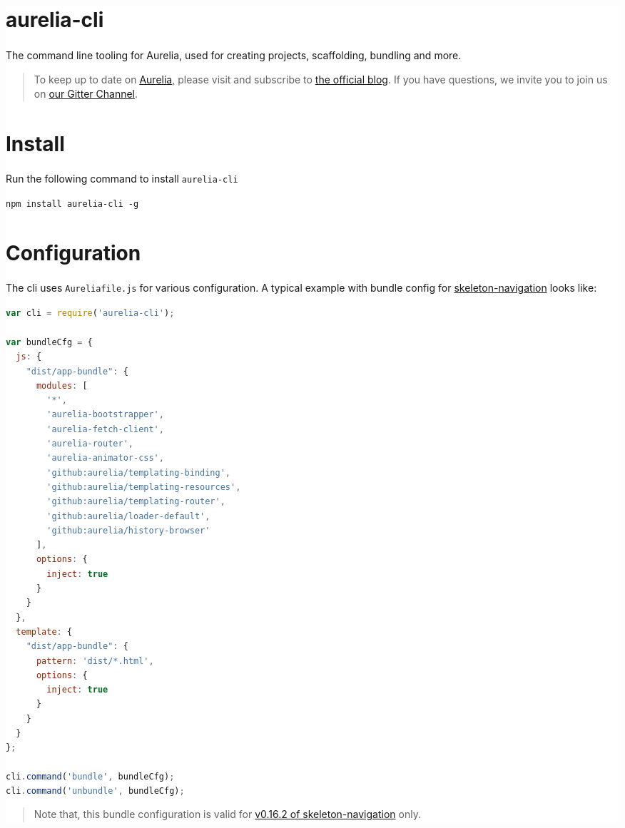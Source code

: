 # aurelia-cli

The command line tooling for Aurelia, used for creating projects, scaffolding, bundling and more.

> To keep up to date on [Aurelia](http://www.aurelia.io/), please visit and subscribe to [the official blog](http://blog.durandal.io/). If you have questions, we invite you to join us on [our Gitter Channel](https://gitter.im/aurelia/discuss).

# Install
Run the following command to install `aurelia-cli` 

```shell
npm install aurelia-cli -g
```
 
# Configuration

The cli uses `Aureliafile.js` for various configuration. A typical example with bundle config for [skeleton-navigation](https://github.com/aurelia/skeleton-navigation) looks like:

```javascript
var cli = require('aurelia-cli');

var bundleCfg = {
  js: {
    "dist/app-bundle": {
      modules: [
        '*',
        'aurelia-bootstrapper',
        'aurelia-fetch-client',
        'aurelia-router',
        'aurelia-animator-css',
        'github:aurelia/templating-binding',
        'github:aurelia/templating-resources',
        'github:aurelia/templating-router',
        'github:aurelia/loader-default',
        'github:aurelia/history-browser'
      ],
      options: {
        inject: true
      }
    }
  },
  template: {
    "dist/app-bundle": {
      pattern: 'dist/*.html',
      options: {
        inject: true
      }
    }
  }
};

cli.command('bundle', bundleCfg);
cli.command('unbundle', bundleCfg);
```
> Note that, this bundle configuration is valid for [v0.16.2 of skeleton-navigation](https://github.com/aurelia/skeleton-navigation/tree/0.16.2) only. 
